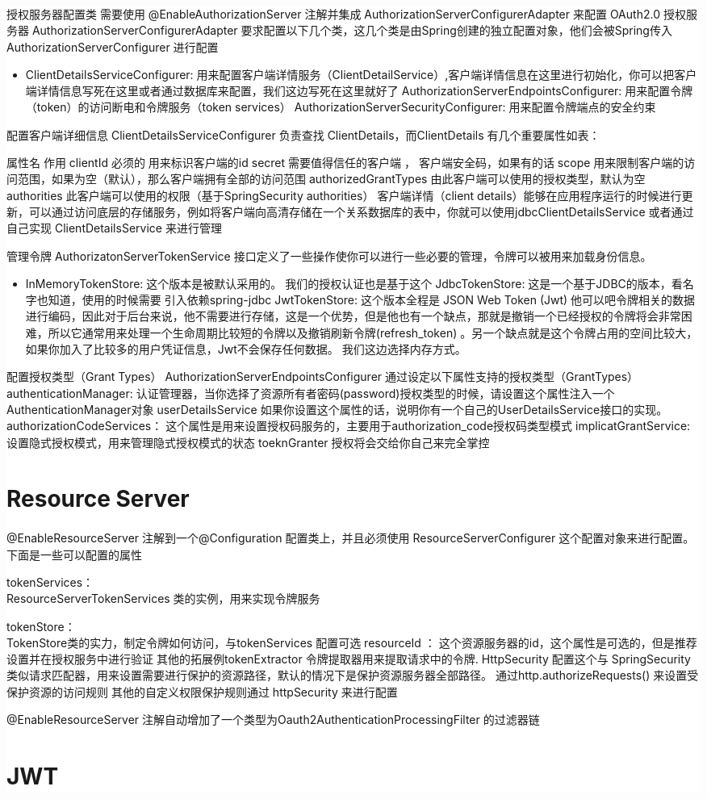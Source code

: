 授权服务器配置类 需要使用 @EnableAuthorizationServer 注解并集成 AuthorizationServerConfigurerAdapter 来配置 OAuth2.0 授权服务器
AuthorizationServerConfigurerAdapter 要求配置以下几个类，这几个类是由Spring创建的独立配置对象，他们会被Spring传入 AuthorizationServerConfigurer 进行配置

- ClientDetailsServiceConfigurer:
  用来配置客户端详情服务（ClientDetailService）,客户端详情信息在这里进行初始化，你可以把客户端详情信息写死在这里或者通过数据库来配置，我们这边写死在这里就好了
  AuthorizationServerEndpointsConfigurer: 用来配置令牌（token）的访问断电和令牌服务（token services） AuthorizationServerSecurityConfigurer:
  用来配置令牌端点的安全约束

配置客户端详细信息 ClientDetailsServiceConfigurer 负责查找 ClientDetails，而ClientDetails 有几个重要属性如表：

属性名 作用 clientId 必须的 用来标识客户端的id secret 需要值得信任的客户端 ， 客户端安全码，如果有的话 scope 用来限制客户端的访问范围，如果为空（默认），那么客户端拥有全部的访问范围
authorizedGrantTypes 由此客户端可以使用的授权类型，默认为空 authorities 此客户端可以使用的权限（基于SpringSecurity authorities） 客户端详情（client
details）能够在应用程序运行的时候进行更新，可以通过访问底层的存储服务，例如将客户端向高清存储在一个关系数据库的表中，你就可以使用jdbcClientDetailsService 或者通过自己实现
ClientDetailsService 来进行管理

管理令牌 AuthorizatonServerTokenService 接口定义了一些操作使你可以进行一些必要的管理，令牌可以被用来加载身份信息。

- InMemoryTokenStore:
  这个版本是被默认采用的。 我们的授权认证也是基于这个 JdbcTokenStore: 这是一个基于JDBC的版本，看名字也知道，使用的时候需要 引入依赖spring-jdbc JwtTokenStore: 这个版本全程是 JSON
  Web Token (Jwt)
  他可以吧令牌相关的数据进行编码，因此对于后台来说，他不需要进行存储，这是一个优势，但是他也有一个缺点，那就是撤销一个已经授权的令牌将会非常困难，所以它通常用来处理一个生命周期比较短的令牌以及撤销刷新令牌(refresh_token)
  。另一个缺点就是这个令牌占用的空间比较大，如果你加入了比较多的用户凭证信息，Jwt不会保存任何数据。 我们这边选择内存方式。

配置授权类型（Grant Types） AuthorizationServerEndpointsConfigurer 通过设定以下属性支持的授权类型（GrantTypes） authenticationManager:
认证管理器，当你选择了资源所有者密码(password)授权类型的时候，请设置这个属性注入一个AuthenticationManager对象 userDetailsService
如果你设置这个属性的话，说明你有一个自己的UserDetailsService接口的实现。 authorizationCodeServices： 这个属性是用来设置授权码服务的，主要用于authorization_code授权码类型模式
implicatGrantService: 设置隐式授权模式，用来管理隐式授权模式的状态 toeknGranter 授权将会交给你自己来完全掌控

# Resource Server

@EnableResourceServer 注解到一个@Configuration 配置类上，并且必须使用 ResourceServerConfigurer 这个配置对象来进行配置。 下面是一些可以配置的属性

tokenServices：   
ResourceServerTokenServices 类的实例，用来实现令牌服务

tokenStore：   
TokenStore类的实力，制定令牌如何访问，与tokenServices 配置可选 resourceId ： 这个资源服务器的id，这个属性是可选的，但是推荐设置并在授权服务中进行验证 其他的拓展例tokenExtractor
令牌提取器用来提取请求中的令牌. HttpSecurity 配置这个与 SpringSecurity 类似请求匹配器，用来设置需要进行保护的资源路径，默认的情况下是保护资源服务器全部路径。
通过http.authorizeRequests() 来设置受保护资源的访问规则 其他的自定义权限保护规则通过 httpSecurity 来进行配置

@EnableResourceServer 注解自动增加了一个类型为Oauth2AuthenticationProcessingFilter 的过滤器链

# JWT
